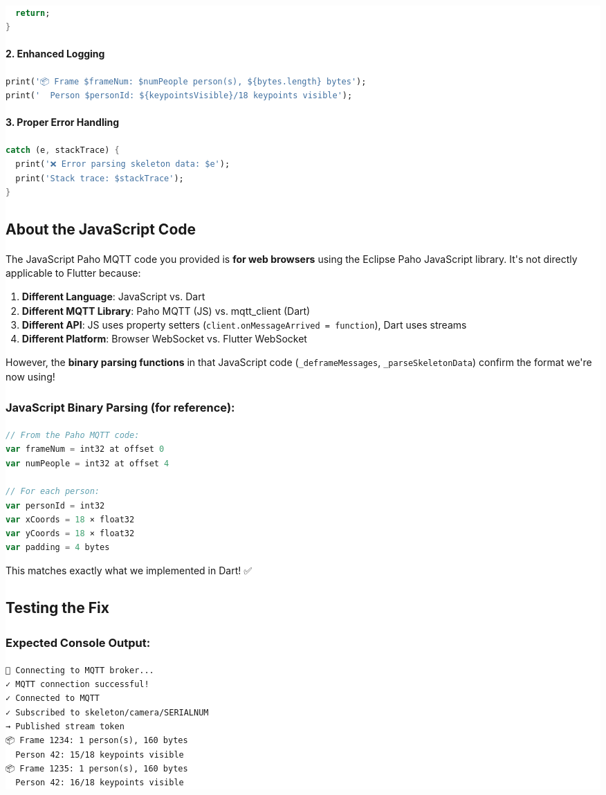 ```dart
  return;
}
```

#### 2. Enhanced Logging
```dart
print('📦 Frame $frameNum: $numPeople person(s), ${bytes.length} bytes');
print('  Person $personId: ${keypointsVisible}/18 keypoints visible');
```

#### 3. Proper Error Handling
```dart
catch (e, stackTrace) {
  print('❌ Error parsing skeleton data: $e');
  print('Stack trace: $stackTrace');
}
```

## About the JavaScript Code

The JavaScript Paho MQTT code you provided is **for web browsers** using the Eclipse Paho JavaScript library. It's not directly applicable to Flutter because:

1. **Different Language**: JavaScript vs. Dart
2. **Different MQTT Library**: Paho MQTT (JS) vs. mqtt_client (Dart)
3. **Different API**: JS uses property setters (`client.onMessageArrived = function`), Dart uses streams
4. **Different Platform**: Browser WebSocket vs. Flutter WebSocket

However, the **binary parsing functions** in that JavaScript code (`_deframeMessages`, `_parseSkeletonData`) confirm the format we're now using!

### JavaScript Binary Parsing (for reference):
```javascript
// From the Paho MQTT code:
var frameNum = int32 at offset 0
var numPeople = int32 at offset 4

// For each person:
var personId = int32
var xCoords = 18 × float32
var yCoords = 18 × float32
var padding = 4 bytes
```

This matches exactly what we implemented in Dart! ✅

## Testing the Fix

### Expected Console Output:
```
🔄 Connecting to MQTT broker...
✓ MQTT connection successful!
✓ Connected to MQTT
✓ Subscribed to skeleton/camera/SERIALNUM
→ Published stream token
📦 Frame 1234: 1 person(s), 160 bytes
  Person 42: 15/18 keypoints visible
📦 Frame 1235: 1 person(s), 160 bytes
  Person 42: 16/18 keypoints visible
```
